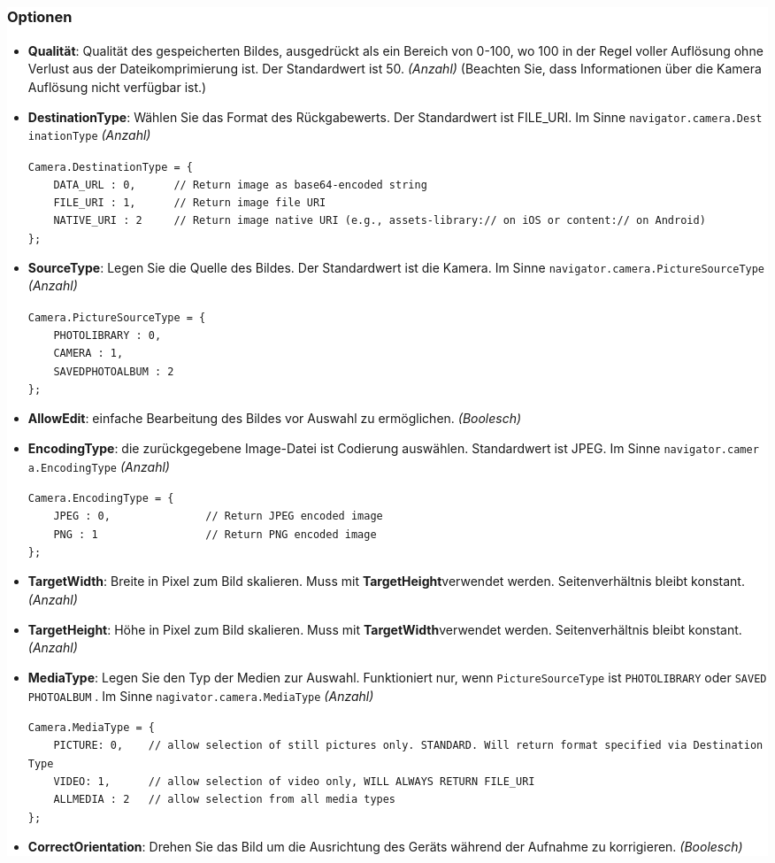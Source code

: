 
### Optionen

*   **Qualität**: Qualität des gespeicherten Bildes, ausgedrückt als ein Bereich von 0-100, wo 100 in der Regel voller Auflösung ohne Verlust aus der Dateikomprimierung ist. Der Standardwert ist 50. *(Anzahl)* (Beachten Sie, dass Informationen über die Kamera Auflösung nicht verfügbar ist.)

*   **DestinationType**: Wählen Sie das Format des Rückgabewerts. Der Standardwert ist FILE_URI. Im Sinne `navigator.camera.DestinationType` *(Anzahl)*
    
        Camera.DestinationType = {
            DATA_URL : 0,      // Return image as base64-encoded string
            FILE_URI : 1,      // Return image file URI
            NATIVE_URI : 2     // Return image native URI (e.g., assets-library:// on iOS or content:// on Android)
        };
        

*   **SourceType**: Legen Sie die Quelle des Bildes. Der Standardwert ist die Kamera. Im Sinne `navigator.camera.PictureSourceType` *(Anzahl)*
    
        Camera.PictureSourceType = {
            PHOTOLIBRARY : 0,
            CAMERA : 1,
            SAVEDPHOTOALBUM : 2
        };
        

*   **AllowEdit**: einfache Bearbeitung des Bildes vor Auswahl zu ermöglichen. *(Boolesch)*

*   **EncodingType**: die zurückgegebene Image-Datei ist Codierung auswählen. Standardwert ist JPEG. Im Sinne `navigator.camera.EncodingType` *(Anzahl)*
    
        Camera.EncodingType = {
            JPEG : 0,               // Return JPEG encoded image
            PNG : 1                 // Return PNG encoded image
        };
        

*   **TargetWidth**: Breite in Pixel zum Bild skalieren. Muss mit **TargetHeight**verwendet werden. Seitenverhältnis bleibt konstant. *(Anzahl)*

*   **TargetHeight**: Höhe in Pixel zum Bild skalieren. Muss mit **TargetWidth**verwendet werden. Seitenverhältnis bleibt konstant. *(Anzahl)*

*   **MediaType**: Legen Sie den Typ der Medien zur Auswahl. Funktioniert nur, wenn `PictureSourceType` ist `PHOTOLIBRARY` oder `SAVEDPHOTOALBUM` . Im Sinne `nagivator.camera.MediaType` *(Anzahl)*
    
        Camera.MediaType = {
            PICTURE: 0,    // allow selection of still pictures only. STANDARD. Will return format specified via DestinationType
            VIDEO: 1,      // allow selection of video only, WILL ALWAYS RETURN FILE_URI
            ALLMEDIA : 2   // allow selection from all media types
        };
        

*   **CorrectOrientation**: Drehen Sie das Bild um die Ausrichtung des Geräts während der Aufnahme zu korrigieren. *(Boolesch)*
